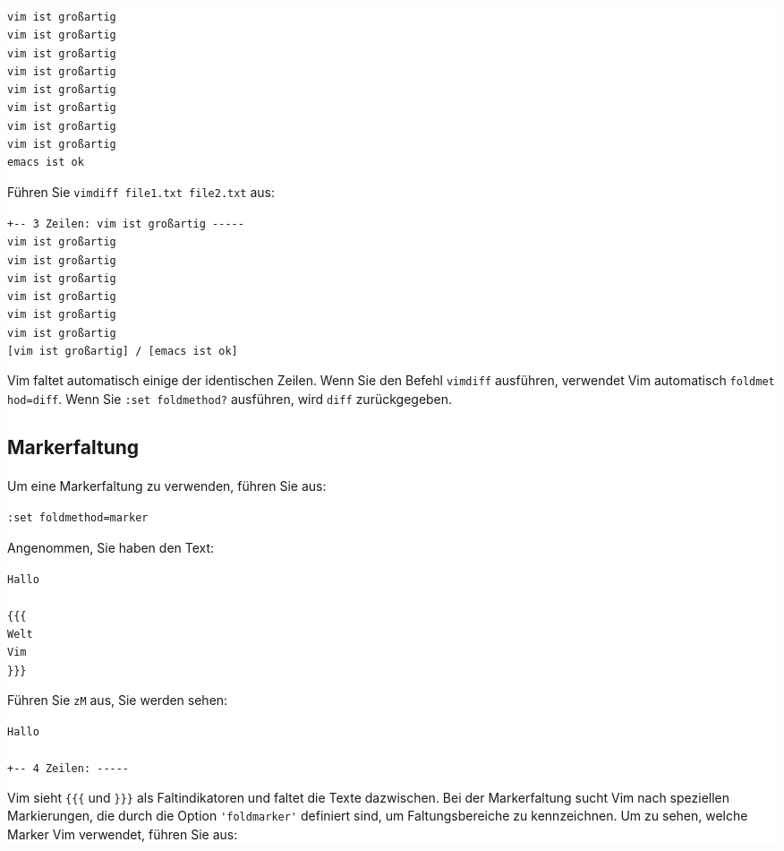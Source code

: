 ```shell
vim ist großartig
vim ist großartig
vim ist großartig
vim ist großartig
vim ist großartig
vim ist großartig
vim ist großartig
vim ist großartig
emacs ist ok
```

Führen Sie `vimdiff file1.txt file2.txt` aus:

```shell
+-- 3 Zeilen: vim ist großartig -----
vim ist großartig
vim ist großartig
vim ist großartig
vim ist großartig
vim ist großartig
vim ist großartig
[vim ist großartig] / [emacs ist ok]
```

Vim faltet automatisch einige der identischen Zeilen. Wenn Sie den Befehl `vimdiff` ausführen, verwendet Vim automatisch `foldmethod=diff`. Wenn Sie `:set foldmethod?` ausführen, wird `diff` zurückgegeben.

## Markerfaltung

Um eine Markerfaltung zu verwenden, führen Sie aus:

```shell
:set foldmethod=marker
```

Angenommen, Sie haben den Text:

```shell
Hallo

{{{
Welt
Vim
}}}
```

Führen Sie `zM` aus, Sie werden sehen:

```shell
Hallo

+-- 4 Zeilen: -----
```

Vim sieht `{{{` und `}}}` als Faltindikatoren und faltet die Texte dazwischen. Bei der Markerfaltung sucht Vim nach speziellen Markierungen, die durch die Option `'foldmarker'` definiert sind, um Faltungsbereiche zu kennzeichnen. Um zu sehen, welche Marker Vim verwendet, führen Sie aus:
